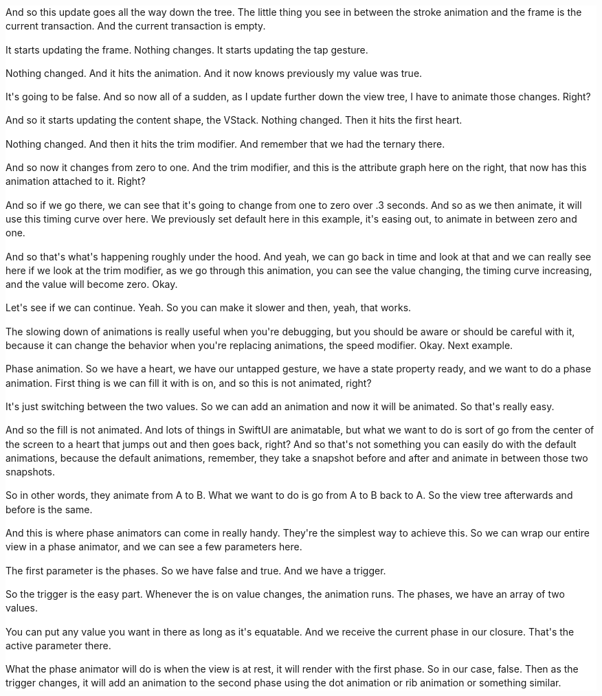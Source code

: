 And so this update goes all the way down the tree. The little thing you see in between the stroke animation and the frame is the current transaction. And the current transaction is empty.

It starts updating the frame. Nothing changes. It starts updating the tap gesture.

Nothing changed. And it hits the animation. And it now knows previously my value was true.

It's going to be false. And so now all of a sudden, as I update further down the view tree, I have to animate those changes. Right?

And so it starts updating the content shape, the VStack. Nothing changed. Then it hits the first heart.

Nothing changed. And then it hits the trim modifier. And remember that we had the ternary there.

And so now it changes from zero to one. And the trim modifier, and this is the attribute graph here on the right, that now has this animation attached to it. Right?

And so if we go there, we can see that it's going to change from one to zero over .3 seconds. And so as we then animate, it will use this timing curve over here. We previously set default here in this example, it's easing out, to animate in between zero and one.

And so that's what's happening roughly under the hood. And yeah, we can go back in time and look at that and we can really see here if we look at the trim modifier, as we go through this animation, you can see the value changing, the timing curve increasing, and the value will become zero. Okay.

Let's see if we can continue. Yeah. So you can make it slower and then, yeah, that works.

The slowing down of animations is really useful when you're debugging, but you should be aware or should be careful with it, because it can change the behavior when you're replacing animations, the speed modifier. Okay. Next example.

Phase animation. So we have a heart, we have our untapped gesture, we have a state property ready, and we want to do a phase animation. First thing is we can fill it with is on, and so this is not animated, right?

It's just switching between the two values. So we can add an animation and now it will be animated. So that's really easy.

And so the fill is not animated. And lots of things in SwiftUI are animatable, but what we want to do is sort of go from the center of the screen to a heart that jumps out and then goes back, right? And so that's not something you can easily do with the default animations, because the default animations, remember, they take a snapshot before and after and animate in between those two snapshots.

So in other words, they animate from A to B. What we want to do is go from A to B back to A. So the view tree afterwards and before is the same.

And this is where phase animators can come in really handy. They're the simplest way to achieve this. So we can wrap our entire view in a phase animator, and we can see a few parameters here.

The first parameter is the phases. So we have false and true. And we have a trigger.

So the trigger is the easy part. Whenever the is on value changes, the animation runs. The phases, we have an array of two values.

You can put any value you want in there as long as it's equatable. And we receive the current phase in our closure. That's the active parameter there.

What the phase animator will do is when the view is at rest, it will render with the first phase. So in our case, false. Then as the trigger changes, it will add an animation to the second phase using the dot animation or rib animation or something similar.
